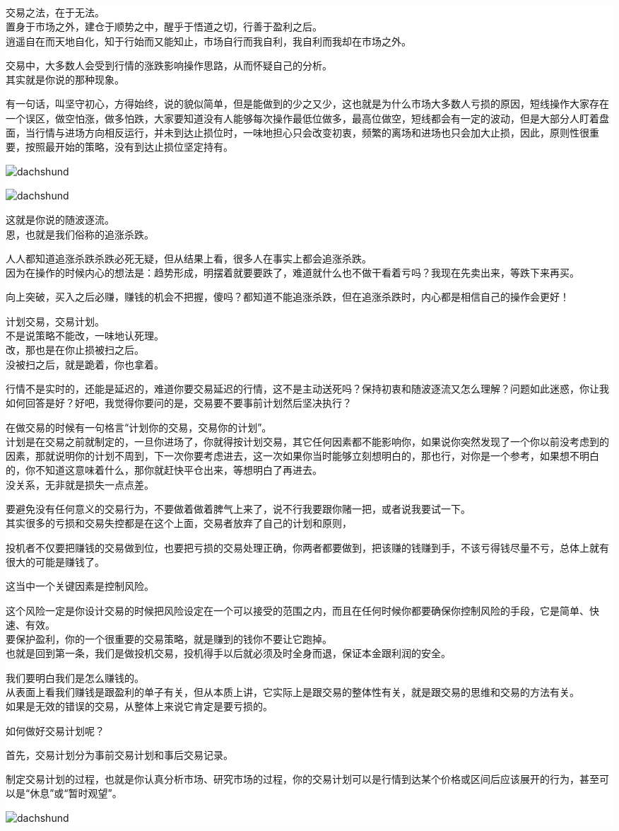 交易之法，在于无法。  
置身于市场之外，建仓于顺势之中，醒乎于悟道之切，行善于盈利之后。  
逍遥自在而天地自化，知于行始而又能知止，市场自行而我自利，我自利而我却在市场之外。  

交易中，大多数人会受到行情的涨跌影响操作思路，从而怀疑自己的分析。  
其实就是你说的那种现象。  

有一句话，叫坚守初心，方得始终，说的貌似简单，但是能做到的少之又少，这也就是为什么市场大多数人亏损的原因，短线操作大家存在一个误区，做空怕涨，做多怕跌，大家要知道没有人能够每次操作最低位做多，最高位做空，短线都会有一定的波动，但是大部分人盯着盘面，当行情与进场方向相反运行，并未到达止损位时，一味地担心只会改变初衷，频繁的离场和进场也只会加大止损，因此，原则性很重要，按照最开始的策略，没有到达止损位坚定持有。  

![dachshund](https://img.dgrhw.net/upload/images/0/huihu/2020/10/19/103030715.png "11111111111111111.png")

![dachshund](https://img.dgrhw.net/upload/images/0/huihu/2020/10/19/103040496.png "2222222222222222222222.png")

这就是你说的随波逐流。  
恩，也就是我们俗称的追涨杀跌。  

人人都知道追涨杀跌杀跌必死无疑，但从结果上看，很多人在事实上都会追涨杀跌。  
因为在操作的时候内心的想法是：趋势形成，明摆着就要要跌了，难道就什么也不做干看着亏吗？我现在先卖出来，等跌下来再买。  

向上突破，买入之后必赚，赚钱的机会不把握，傻吗？都知道不能追涨杀跌，但在追涨杀跌时，内心都是相信自己的操作会更好！

计划交易，交易计划。  
不是说策略不能改，一味地认死理。  
改，那也是在你止损被扫之后。  
没被扫之后，就是跪着，你也拿着。  

行情不是实时的，还能是延迟的，难道你要交易延迟的行情，这不是主动送死吗？保持初衷和随波逐流又怎么理解？问题如此迷惑，你让我如何回答是好？好吧，我觉得你要问的是，交易要不要事前计划然后坚决执行？

在做交易的时候有一句格言“计划你的交易，交易你的计划”。  
计划是在交易之前就制定的，一旦你进场了，你就得按计划交易，其它任何因素都不能影响你，如果说你突然发现了一个你以前没考虑到的因素，那就说明你的计划不周到，下一次你要考虑进去，这一次如果你当时能够立刻想明白的，那也行，对你是一个参考，如果想不明白的，你不知道这意味着什么，那你就赶快平仓出来，等想明白了再进去。  
没关系，无非就是损失一点点差。  

要避免没有任何意义的交易行为，不要做着做着脾气上来了，说不行我要跟你赌一把，或者说我要试一下。  
其实很多的亏损和交易失控都是在这个上面，交易者放弃了自己的计划和原则，

投机者不仅要把赚钱的交易做到位，也要把亏损的交易处理正确，你两者都要做到，把该赚的钱赚到手，不该亏得钱尽量不亏，总体上就有很大的可能是赚钱了。  

这当中一个关键因素是控制风险。  

这个风险一定是你设计交易的时候把风险设定在一个可以接受的范围之内，而且在任何时候你都要确保你控制风险的手段，它是简单、快速、有效。  
要保护盈利，你的一个很重要的交易策略，就是赚到的钱你不要让它跑掉。  
也就是回到第一条，我们是做投机交易，投机得手以后就必须及时全身而退，保证本金跟利润的安全。  

我们要明白我们是怎么赚钱的。  
从表面上看我们赚钱是跟盈利的单子有关，但从本质上讲，它实际上是跟交易的整体性有关，就是跟交易的思维和交易的方法有关。  
如果是无效的错误的交易，从整体上来说它肯定是要亏损的。  

如何做好交易计划呢？

首先，交易计划分为事前交易计划和事后交易记录。  

制定交易计划的过程，也就是你认真分析市场、研究市场的过程，你的交易计划可以是行情到达某个价格或区间后应该展开的行为，甚至可以是“休息”或“暂时观望”。  

![dachshund](https://img.dgrhw.net/upload/images/0/huihu/2020/10/16/114505898.jpg "51.jpg")
